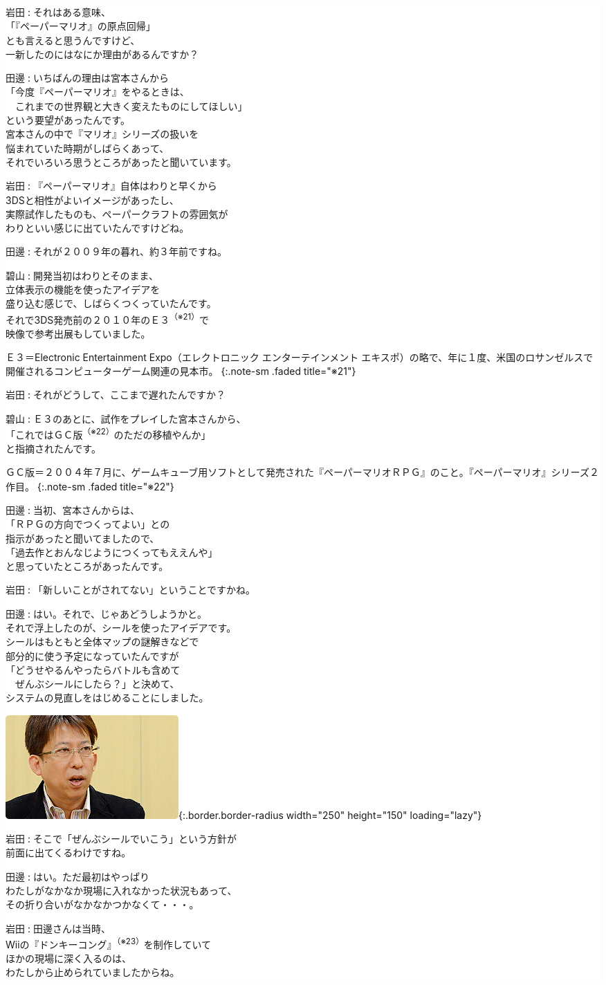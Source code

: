 岩田
: それはある意味、<br>「『ペーパーマリオ』の原点回帰」<br>とも言えると思うんですけど、<br>一新したのにはなにか理由があるんですか？

田邊
: いちばんの理由は宮本さんから<br>「今度『ペーパーマリオ』をやるときは、<br>　これまでの世界観と大きく変えたものにしてほしい」<br>という要望があったんです。<br>宮本さんの中で『マリオ』シリーズの扱いを<br>悩まれていた時期がしばらくあって、<br>それでいろいろ思うところがあったと聞いています。

岩田
: 『ペーパーマリオ』自体はわりと早くから<br>3DSと相性がよいイメージがあったし、<br>実際試作したものも、ペーパークラフトの雰囲気が<br>わりといい感じに出ていたんですけどね。

田邊
: それが２００９年の暮れ、約３年前ですね。

碧山
: 開発当初はわりとそのまま、<br>立体表示の機能を使ったアイデアを<br>盛り込む感じで、しばらくつくっていたんです。<br>それで3DS発売前の２０１０年のＥ３<sup>（※21）</sup>で<br>映像で参考出展もしていました。

Ｅ３＝Electronic Entertainment Expo（エレクトロニック エンターテインメント エキスポ）の略で、年に１度、米国のロサンゼルスで開催されるコンピューターゲーム関連の見本市。
{:.note-sm .faded title="※21"}

岩田
: それがどうして、ここまで遅れたんですか？

碧山
: Ｅ３のあとに、試作をプレイした宮本さんから、<br>「これではＧＣ版<sup>（※22）</sup>のただの移植やんか」<br>と指摘されたんです。

ＧＣ版＝２００４年７月に、ゲームキューブ用ソフトとして発売された『ペーパーマリオＲＰＧ』のこと。『ペーパーマリオ』シリーズ２作目。
{:.note-sm .faded title="※22"}

田邊
: 当初、宮本さんからは、<br>「ＲＰＧの方向でつくってよい」との<br>指示があったと聞いてましたので、<br>「過去作とおんなじようにつくってもええんや」<br>と思っていたところがあったんです。

岩田
: 「新しいことがされてない」ということですかね。

田邊
: はい。それで、じゃあどうしようかと。<br>それで浮上したのが、シールを使ったアイデアです。<br>シールはもともと全体マップの謎解きなどで<br>部分的に使う予定になっていたんですが<br>「どうせやるんやったらバトルも含めて<br>　ぜんぶシールにしたら？」と決めて、<br>システムの見直しをはじめることにしました。

![](/others/interviews/jp/3ds/ag5j/vol1/img/photo7.jpg){:.border.border-radius width="250" height="150"  loading="lazy"}

岩田
: そこで「ぜんぶシールでいこう」という方針が<br>前面に出てくるわけですね。

田邊
: はい。ただ最初はやっぱり<br>わたしがなかなか現場に入れなかった状況もあって、<br>その折り合いがなかなかつかなくて・・・。

岩田
: 田邊さんは当時、<br>Wiiの『ドンキーコング』<sup>（※23）</sup>を制作していて<br>ほかの現場に深く入るのは、<br>わたしから止められていましたからね。
